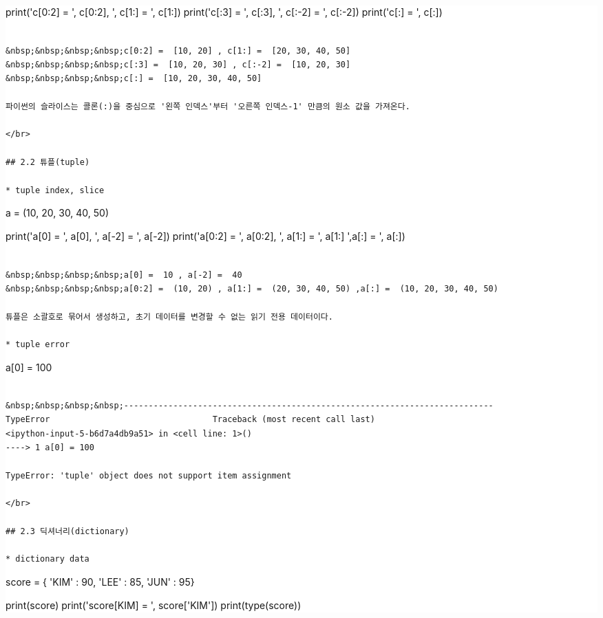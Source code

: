 print('c[0:2] = ', c[0:2], ', c[1:] = ', c[1:])
print('c[:3] = ', c[:3], ', c[:-2] = ', c[:-2])
print('c[:] = ', c[:])
```

&nbsp;&nbsp;&nbsp;&nbsp;c[0:2] =  [10, 20] , c[1:] =  [20, 30, 40, 50]    
&nbsp;&nbsp;&nbsp;&nbsp;c[:3] =  [10, 20, 30] , c[:-2] =  [10, 20, 30]   
&nbsp;&nbsp;&nbsp;&nbsp;c[:] =  [10, 20, 30, 40, 50]   

파이썬의 슬라이스는 콜론(:)을 중심으로 '왼쪽 인덱스'부터 '오른쪽 인덱스-1' 만큼의 원소 값을 가져온다.

</br>

## 2.2 튜플(tuple)

* tuple index, slice

```
a = (10, 20, 30, 40, 50)

print('a[0] = ', a[0], ', a[-2] = ', a[-2])
print('a[0:2] = ', a[0:2], ', a[1:] = ', a[1:] ',a[:] = ', a[:])
```

&nbsp;&nbsp;&nbsp;&nbsp;a[0] =  10 , a[-2] =  40    
&nbsp;&nbsp;&nbsp;&nbsp;a[0:2] =  (10, 20) , a[1:] =  (20, 30, 40, 50) ,a[:] =  (10, 20, 30, 40, 50)   

튜플은 소괄호로 묶어서 생성하고, 초기 데이터를 변경할 수 없는 읽기 전용 데이터이다.

* tuple error

```
a[0] = 100
```

&nbsp;&nbsp;&nbsp;&nbsp;---------------------------------------------------------------------------
TypeError                                 Traceback (most recent call last)
<ipython-input-5-b6d7a4db9a51> in <cell line: 1>()
----> 1 a[0] = 100

TypeError: 'tuple' object does not support item assignment   

</br>

## 2.3 딕셔너리(dictionary)

* dictionary data

```
score = { 'KIM' : 90, 'LEE' : 85, 'JUN' : 95}

print(score)
print('score[KIM] = ', score['KIM'])
print(type(score))
